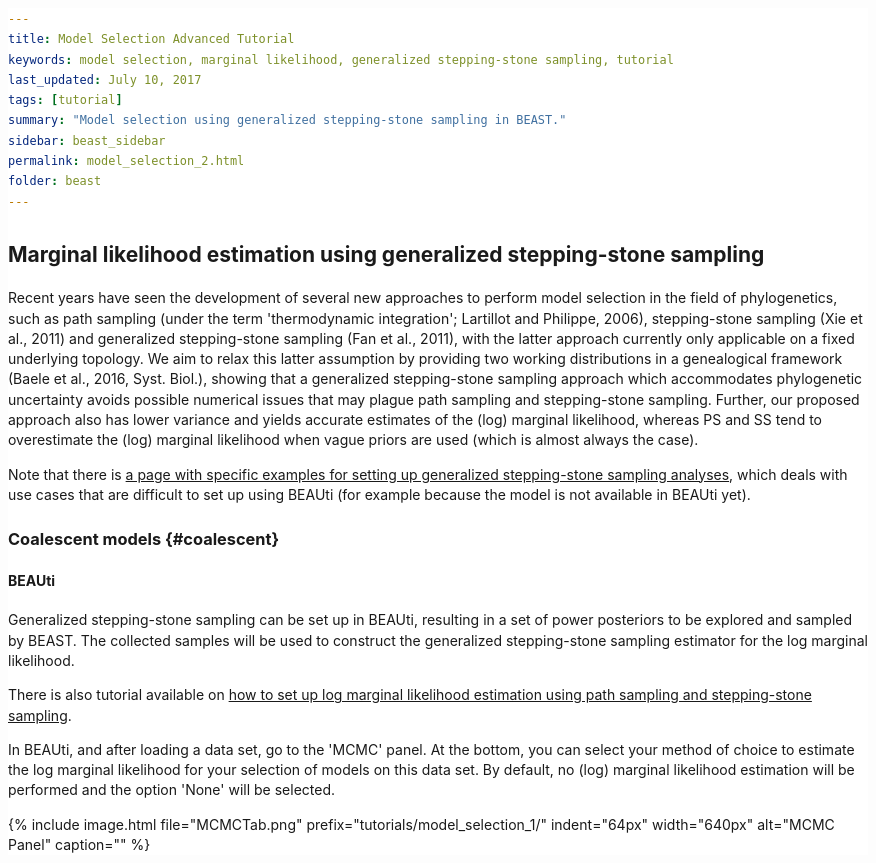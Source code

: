 ```yaml
---
title: Model Selection Advanced Tutorial
keywords: model selection, marginal likelihood, generalized stepping-stone sampling, tutorial
last_updated: July 10, 2017
tags: [tutorial]
summary: "Model selection using generalized stepping-stone sampling in BEAST."
sidebar: beast_sidebar
permalink: model_selection_2.html
folder: beast
---
```


## Marginal likelihood estimation using generalized stepping-stone sampling

Recent years have seen the development of several new approaches to perform model selection in the field of phylogenetics, such as path sampling (under the term 'thermodynamic integration'; Lartillot and Philippe, 2006), stepping-stone sampling (Xie et al., 2011) and generalized stepping-stone sampling (Fan et al., 2011), with the latter approach currently only applicable on a fixed underlying topology. 
We aim to relax this latter assumption by providing two working distributions in a genealogical framework (Baele et al., 2016, Syst. Biol.), showing that a generalized stepping-stone sampling approach which accommodates phylogenetic uncertainty avoids possible numerical issues that may plague path sampling and stepping-stone sampling. 
Further, our proposed approach also has lower variance and yields accurate estimates of the (log) marginal likelihood, whereas PS and SS tend to overestimate the (log) marginal likelihood when vague priors are used (which is almost always the case).

Note that there is [a page with specific examples for setting up generalized stepping-stone sampling analyses](model_selection_examples), which deals with use cases that are difficult to set up using BEAUti (for example because the model is not available in BEAUti yet).

### Coalescent models {#coalescent}

#### BEAUti

Generalized stepping-stone sampling can be set up in BEAUti, resulting in a set of power posteriors to be explored and sampled by BEAST.
The collected samples will be used to construct the generalized stepping-stone sampling estimator for the log marginal likelihood.

There is also tutorial available on [how to set up log marginal likelihood estimation using path sampling and stepping-stone sampling](model_selection_1).

In BEAUti, and after loading a data set, go to the 'MCMC' panel.
At the bottom, you can select your method of choice to estimate the log marginal likelihood for your selection of models on this data set.
By default, no (log) marginal likelihood estimation will be performed and the option 'None' will be selected.

{% include image.html file="MCMCTab.png" prefix="tutorials/model_selection_1/" indent="64px" width="640px" alt="MCMC Panel" caption="" %}
